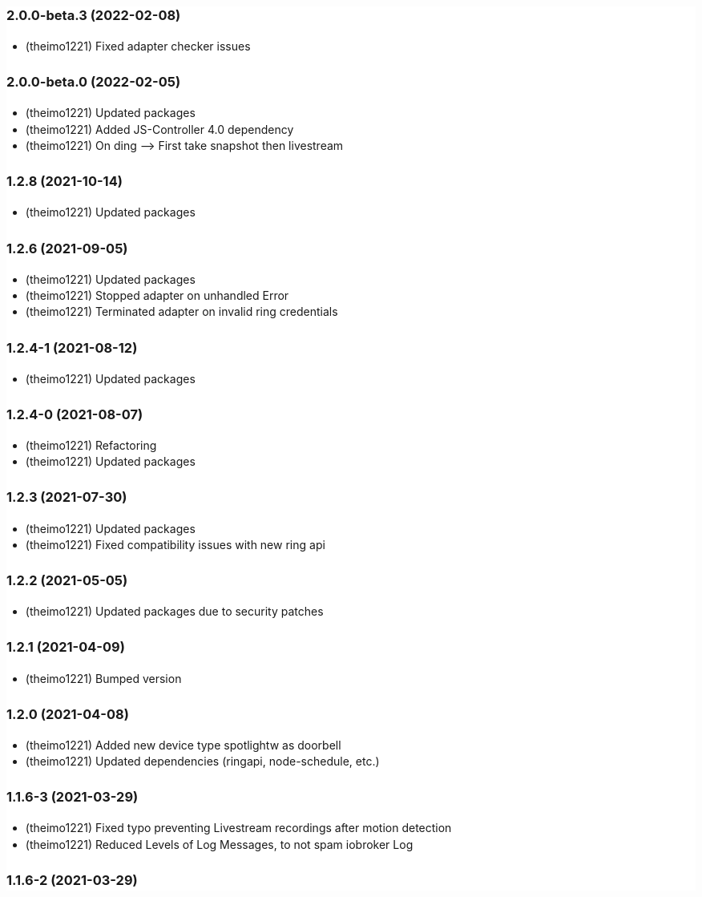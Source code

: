 ### 2.0.0-beta.3 (2022-02-08)

* (theimo1221) Fixed adapter checker issues

### 2.0.0-beta.0 (2022-02-05)

* (theimo1221) Updated packages
* (theimo1221) Added JS-Controller 4.0 dependency
* (theimo1221) On ding --> First take snapshot then livestream

### 1.2.8 (2021-10-14)

* (theimo1221) Updated packages

### 1.2.6 (2021-09-05)

* (theimo1221) Updated packages
* (theimo1221) Stopped adapter on unhandled Error
* (theimo1221) Terminated adapter on invalid ring credentials

### 1.2.4-1 (2021-08-12)

* (theimo1221) Updated packages

### 1.2.4-0 (2021-08-07)

* (theimo1221) Refactoring
* (theimo1221) Updated packages

### 1.2.3 (2021-07-30)

* (theimo1221) Updated packages
* (theimo1221) Fixed compatibility issues with new ring api

### 1.2.2 (2021-05-05)

* (theimo1221) Updated packages due to security patches

### 1.2.1 (2021-04-09)

* (theimo1221) Bumped version

### 1.2.0 (2021-04-08)

* (theimo1221) Added new device type spotlightw as doorbell
* (theimo1221) Updated dependencies (ringapi, node-schedule, etc.)

### 1.1.6-3 (2021-03-29)

* (theimo1221) Fixed typo preventing Livestream recordings after motion detection
* (theimo1221) Reduced Levels of Log Messages, to not spam iobroker Log

### 1.1.6-2 (2021-03-29)
